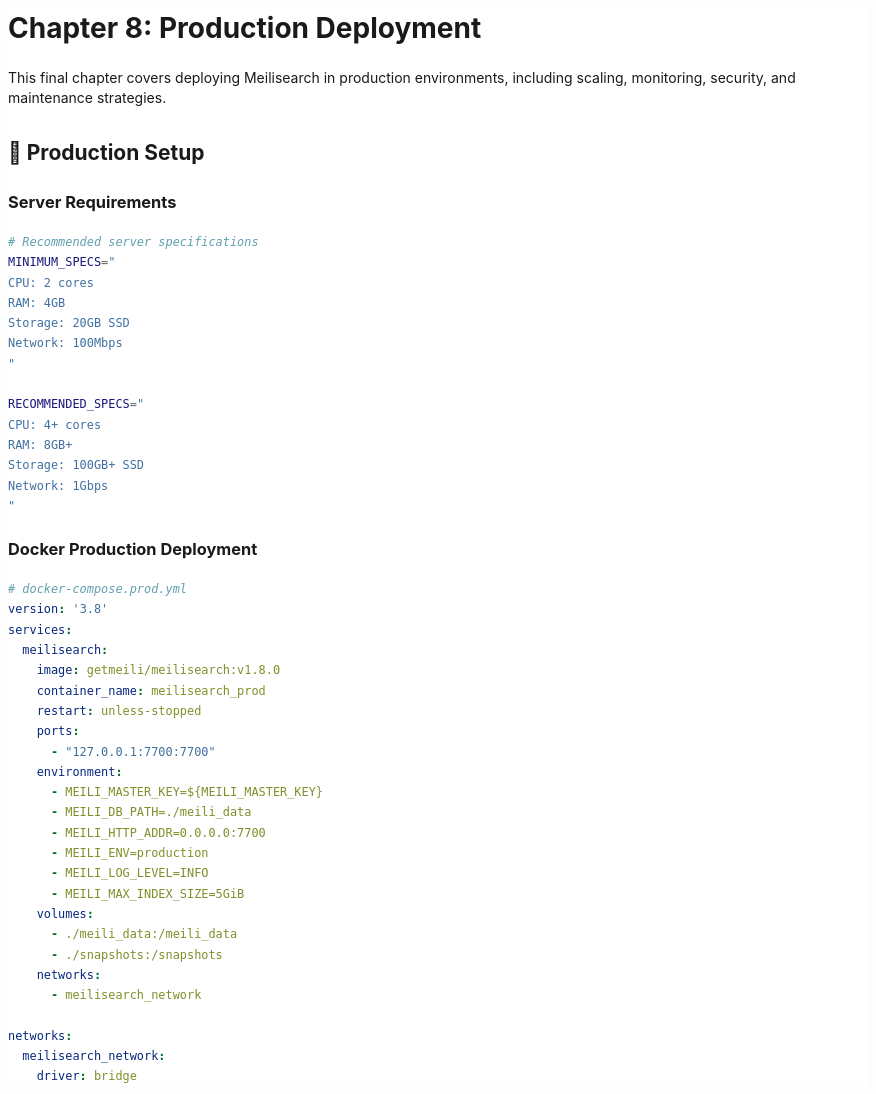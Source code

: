 # Chapter 8: Production Deployment

This final chapter covers deploying Meilisearch in production environments, including scaling, monitoring, security, and maintenance strategies.

## 🚀 Production Setup

### Server Requirements

```bash
# Recommended server specifications
MINIMUM_SPECS="
CPU: 2 cores
RAM: 4GB
Storage: 20GB SSD
Network: 100Mbps
"

RECOMMENDED_SPECS="
CPU: 4+ cores
RAM: 8GB+
Storage: 100GB+ SSD
Network: 1Gbps
"
```

### Docker Production Deployment

```yaml
# docker-compose.prod.yml
version: '3.8'
services:
  meilisearch:
    image: getmeili/meilisearch:v1.8.0
    container_name: meilisearch_prod
    restart: unless-stopped
    ports:
      - "127.0.0.1:7700:7700"
    environment:
      - MEILI_MASTER_KEY=${MEILI_MASTER_KEY}
      - MEILI_DB_PATH=./meili_data
      - MEILI_HTTP_ADDR=0.0.0.0:7700
      - MEILI_ENV=production
      - MEILI_LOG_LEVEL=INFO
      - MEILI_MAX_INDEX_SIZE=5GiB
    volumes:
      - ./meili_data:/meili_data
      - ./snapshots:/snapshots
    networks:
      - meilisearch_network

networks:
  meilisearch_network:
    driver: bridge
```
